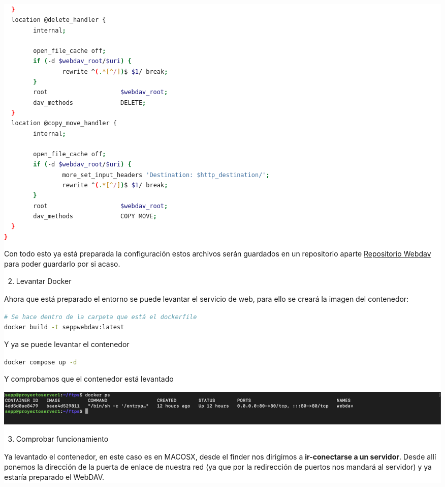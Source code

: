 ```bash
  }
  location @delete_handler {
        internal;

        open_file_cache off;
        if (-d $webdav_root/$uri) { 
                rewrite ^(.*[^/])$ $1/ break;
        }
        root                    $webdav_root;
        dav_methods             DELETE;
  }
  location @copy_move_handler {
        internal;

        open_file_cache off;
        if (-d $webdav_root/$uri) { 
                more_set_input_headers 'Destination: $http_destination/';
                rewrite ^(.*[^/])$ $1/ break;
        }
        root                    $webdav_root;
        dav_methods             COPY MOVE;
  }
}
```

Con todo esto ya está preparada la configuración estos archivos serán guardados en un repositorio aparte [Repositorio Webdav](https://github.com/sepp30000/WEBDAV) para poder guardarlo por si acaso.

2. Levantar Docker

Ahora que está preparado el entorno se puede levantar el servicio de web, para ello se creará la imagen del contenedor:

```bash
# Se hace dentro de la carpeta que está el dockerfile
docker build -t seppwebdav:latest
```
Y ya se puede levantar el contenedor

```bash
docker compose up -d
```

Y comprobamos que el contenedor está levantado

![alt image](Capturas/webdav1.png)

3. Comprobar funcionamiento

Ya levantado el contenedor, en este caso es en MACOSX, desde el finder nos dirigimos a **ir-conectarse a un servidor**. Desde allí ponemos la dirección de la puerta de enlace de nuestra red (ya que por la redirección de puertos nos mandará al servidor) y ya estaría preparado el WebDAV.
